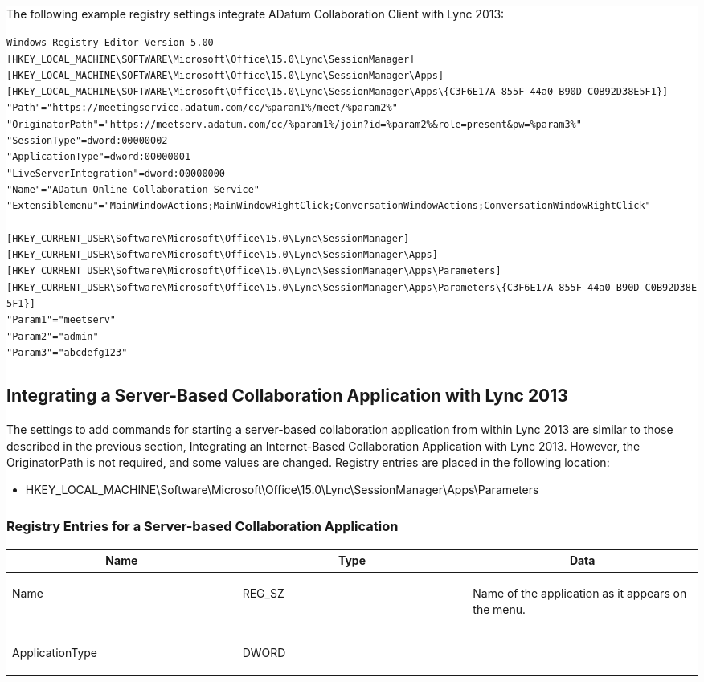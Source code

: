 
The following example registry settings integrate ADatum Collaboration Client with Lync 2013:

    Windows Registry Editor Version 5.00
    [HKEY_LOCAL_MACHINE\SOFTWARE\Microsoft\Office\15.0\Lync\SessionManager]
    [HKEY_LOCAL_MACHINE\SOFTWARE\Microsoft\Office\15.0\Lync\SessionManager\Apps]
    [HKEY_LOCAL_MACHINE\SOFTWARE\Microsoft\Office\15.0\Lync\SessionManager\Apps\{C3F6E17A-855F-44a0-B90D-C0B92D38E5F1}]
    "Path"="https://meetingservice.adatum.com/cc/%param1%/meet/%param2%"
    "OriginatorPath"="https://meetserv.adatum.com/cc/%param1%/join?id=%param2%&role=present&pw=%param3%"
    "SessionType"=dword:00000002
    "ApplicationType"=dword:00000001
    "LiveServerIntegration"=dword:00000000
    "Name"="ADatum Online Collaboration Service"
    "Extensiblemenu"="MainWindowActions;MainWindowRightClick;ConversationWindowActions;ConversationWindowRightClick"
    
    [HKEY_CURRENT_USER\Software\Microsoft\Office\15.0\Lync\SessionManager]
    [HKEY_CURRENT_USER\Software\Microsoft\Office\15.0\Lync\SessionManager\Apps]
    [HKEY_CURRENT_USER\Software\Microsoft\Office\15.0\Lync\SessionManager\Apps\Parameters]
    [HKEY_CURRENT_USER\Software\Microsoft\Office\15.0\Lync\SessionManager\Apps\Parameters\{C3F6E17A-855F-44a0-B90D-C0B92D38E5F1}]
    "Param1"="meetserv"
    "Param2"="admin"
    "Param3"="abcdefg123"

</div>

<div>

## Integrating a Server-Based Collaboration Application with Lync 2013

The settings to add commands for starting a server-based collaboration application from within Lync 2013 are similar to those described in the previous section, Integrating an Internet-Based Collaboration Application with Lync 2013. However, the OriginatorPath is not required, and some values are changed. Registry entries are placed in the following location:

  - HKEY\_LOCAL\_MACHINE\\Software\\Microsoft\\Office\\15.0\\Lync\\SessionManager\\Apps\\Parameters

### Registry Entries for a Server-based Collaboration Application

<table>
<colgroup>
<col style="width: 33%" />
<col style="width: 33%" />
<col style="width: 33%" />
</colgroup>
<thead>
<tr class="header">
<th>Name</th>
<th>Type</th>
<th>Data</th>
</tr>
</thead>
<tbody>
<tr class="odd">
<td><p>Name</p></td>
<td><p>REG_SZ</p></td>
<td><p>Name of the application as it appears on the menu.</p></td>
</tr>
<tr class="even">
<td><p>ApplicationType</p></td>
<td><p>DWORD</p></td>